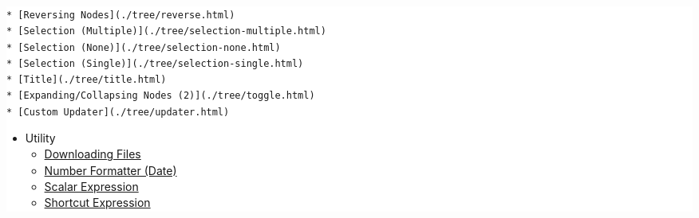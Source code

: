     * [Reversing Nodes](./tree/reverse.html)
    * [Selection (Multiple)](./tree/selection-multiple.html)
    * [Selection (None)](./tree/selection-none.html)
    * [Selection (Single)](./tree/selection-single.html)
    * [Title](./tree/title.html)
    * [Expanding/Collapsing Nodes (2)](./tree/toggle.html)
    * [Custom Updater](./tree/updater.html)
* Utility
    * [Downloading Files](./utility/download.html)
    * [Number Formatter (Date)](./utility/number-formatter-date.html)
    * [Scalar Expression](./utility/scalar.html)
    * [Shortcut Expression](./utility/shortcut.html)

